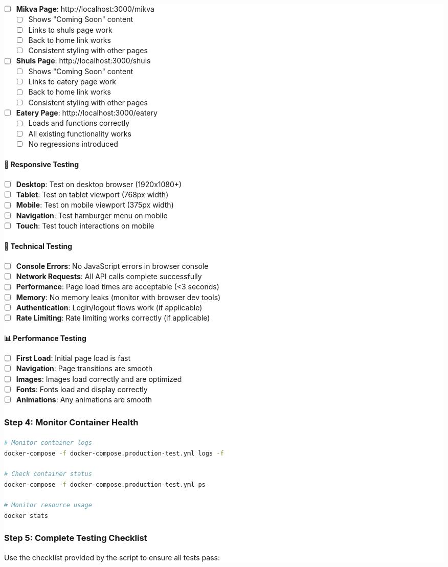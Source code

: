 - [ ] **Mikva Page**: http://localhost:3000/mikva
  - [ ] Shows "Coming Soon" content
  - [ ] Links to shuls page work
  - [ ] Back to home link works
  - [ ] Consistent styling with other pages

- [ ] **Shuls Page**: http://localhost:3000/shuls
  - [ ] Shows "Coming Soon" content
  - [ ] Links to eatery page work
  - [ ] Back to home link works
  - [ ] Consistent styling with other pages

- [ ] **Eatery Page**: http://localhost:3000/eatery
  - [ ] Loads and functions correctly
  - [ ] All existing functionality works
  - [ ] No regressions introduced

#### **📱 Responsive Testing**
- [ ] **Desktop**: Test on desktop browser (1920x1080+)
- [ ] **Tablet**: Test on tablet viewport (768px width)
- [ ] **Mobile**: Test on mobile viewport (375px width)
- [ ] **Navigation**: Test hamburger menu on mobile
- [ ] **Touch**: Test touch interactions on mobile

#### **🔧 Technical Testing**
- [ ] **Console Errors**: No JavaScript errors in browser console
- [ ] **Network Requests**: All API calls complete successfully
- [ ] **Performance**: Page load times are acceptable (<3 seconds)
- [ ] **Memory**: No memory leaks (monitor with browser dev tools)
- [ ] **Authentication**: Login/logout flows work (if applicable)
- [ ] **Rate Limiting**: Rate limiting works correctly (if applicable)

#### **📊 Performance Testing**
- [ ] **First Load**: Initial page load is fast
- [ ] **Navigation**: Page transitions are smooth
- [ ] **Images**: Images load correctly and are optimized
- [ ] **Fonts**: Fonts load and display correctly
- [ ] **Animations**: Any animations are smooth

### Step 4: Monitor Container Health
```bash
# Monitor container logs
docker-compose -f docker-compose.production-test.yml logs -f

# Check container status
docker-compose -f docker-compose.production-test.yml ps

# Monitor resource usage
docker stats
```

### Step 5: Complete Testing Checklist
Use the checklist provided by the script to ensure all tests pass:

